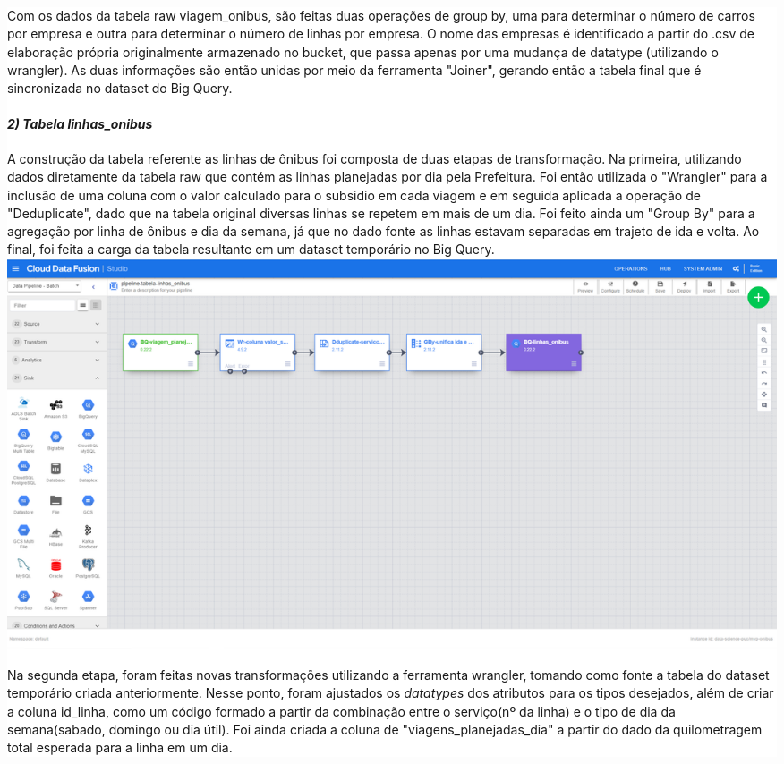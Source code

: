 Com os dados da tabela raw viagem_onibus, são feitas duas operações de group by, uma para determinar o número de carros por empresa  e outra para determinar o número de linhas por empresa. O nome das empresas é identificado a partir do .csv de elaboração própria originalmente armazenado no bucket, que passa apenas por uma mudança de datatype (utilizando o wrangler). As duas informações são então unidas por meio da ferramenta "Joiner", gerando então a tabela final que é sincronizada no dataset do Big Query. 

#### *2) Tabela linhas_onibus*
A construção da tabela referente as linhas de ônibus foi composta de duas etapas de transformação. Na primeira, utilizando dados diretamente da tabela raw que contém as linhas planejadas por dia pela Prefeitura. Foi então utilizada o "Wrangler" para a inclusão de uma coluna com o valor calculado para o subsidio em cada viagem e em seguida aplicada a operação de "Deduplicate", dado que na tabela original diversas linhas se repetem em mais de um dia. Foi feito ainda um "Group By" para a agregação por linha de ônibus e dia da semana, já que no dado fonte as linhas estavam separadas em trajeto de ida e volta. Ao final, foi feita a carga da tabela resultante em um dataset temporário no Big Query.
![pipeline tabela linhas](prints\pipeline_tabela_linhas_onibus.png)

Na segunda etapa, foram feitas novas transformações utilizando a ferramenta wrangler, tomando como fonte a tabela do dataset temporário criada anteriormente. Nesse ponto, foram ajustados os *datatypes* dos atributos para os tipos desejados, além de criar a coluna id_linha, como um código formado a partir da combinação entre o serviço(nº da linha) e o tipo de dia da semana(sabado, domingo ou dia útil). Foi ainda criada a coluna de "viagens_planejadas_dia" a partir do dado da quilometragem total esperada para a linha em um dia.